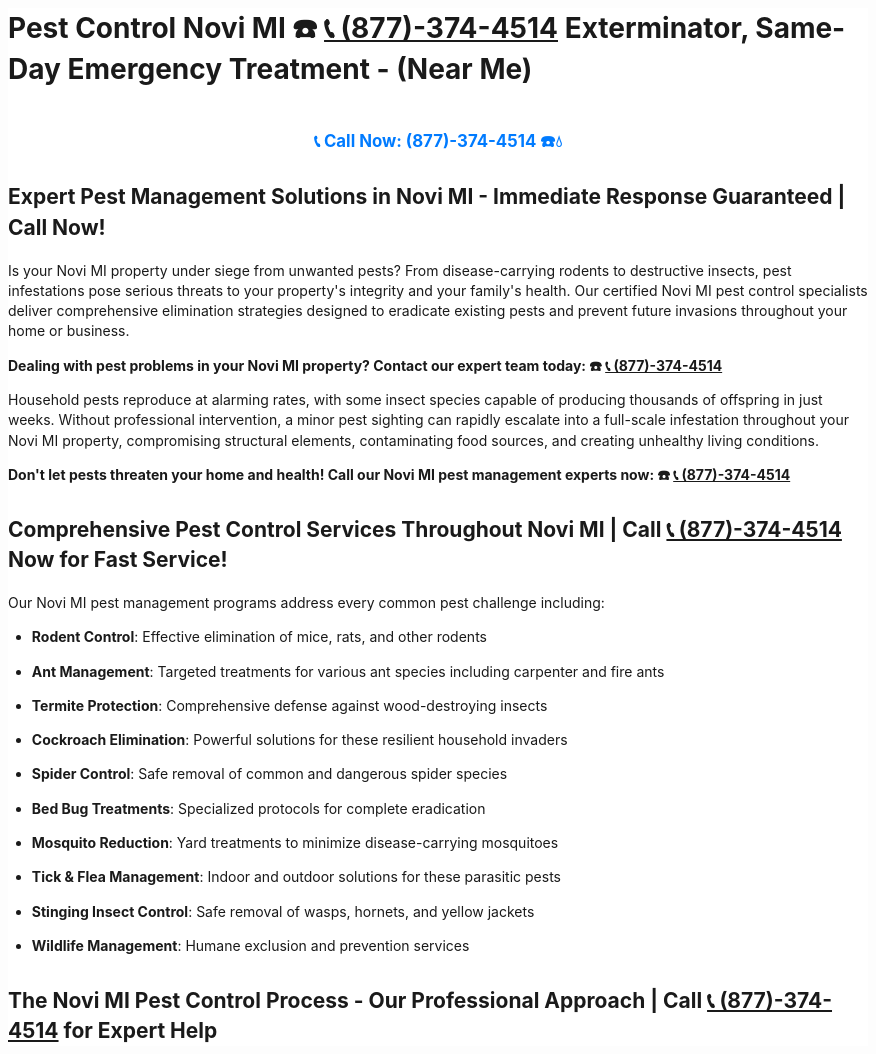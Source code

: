# Pest Control Novi MI ☎️ [📞 (877)-374-4514](https://pest-control-4514.netlify.app) Exterminator, Same-Day Emergency Treatment - (Near Me)
# 

<p align="center" style="font-size: 1.2em; font-weight: bold; margin: 20px 0;">
  <a href="https://pest-control-4514.netlify.app" target="_blank" style="color: #007BFF; text-decoration: none;">📞 Call Now: (877)-374-4514 ☎️💧</a>
</p>

## Expert Pest Management Solutions in Novi MI - Immediate Response Guaranteed | Call  Now!

Is your Novi MI property under siege from unwanted pests? From disease-carrying rodents to destructive insects, pest infestations pose serious threats to your property's integrity and your family's health. Our certified Novi MI pest control specialists deliver comprehensive elimination strategies designed to eradicate existing pests and prevent future invasions throughout your home or business.

**Dealing with pest problems in your Novi MI property? Contact our expert team today: ☎️ [📞 (877)-374-4514](https://pest-control-4514.netlify.app)**

Household pests reproduce at alarming rates, with some insect species capable of producing thousands of offspring in just weeks. Without professional intervention, a minor pest sighting can rapidly escalate into a full-scale infestation throughout your Novi MI property, compromising structural elements, contaminating food sources, and creating unhealthy living conditions.

**Don't let pests threaten your home and health! Call our Novi MI pest management experts now: ☎️ [📞 (877)-374-4514](https://pest-control-4514.netlify.app)**

## Comprehensive Pest Control Services Throughout Novi MI | Call [📞 (877)-374-4514](https://pest-control-4514.netlify.app) Now for Fast Service!

Our Novi MI pest management programs address every common pest challenge including:

- **Rodent Control**: Effective elimination of mice, rats, and other rodents  

- **Ant Management**: Targeted treatments for various ant species including carpenter and fire ants  

- **Termite Protection**: Comprehensive defense against wood-destroying insects  

- **Cockroach Elimination**: Powerful solutions for these resilient household invaders  

- **Spider Control**: Safe removal of common and dangerous spider species  

- **Bed Bug Treatments**: Specialized protocols for complete eradication  

- **Mosquito Reduction**: Yard treatments to minimize disease-carrying mosquitoes  

- **Tick & Flea Management**: Indoor and outdoor solutions for these parasitic pests  

- **Stinging Insect Control**: Safe removal of wasps, hornets, and yellow jackets  

- **Wildlife Management**: Humane exclusion and prevention services  

## The Novi MI Pest Control Process - Our Professional Approach | Call [📞 (877)-374-4514](https://pest-control-4514.netlify.app) for Expert Help
